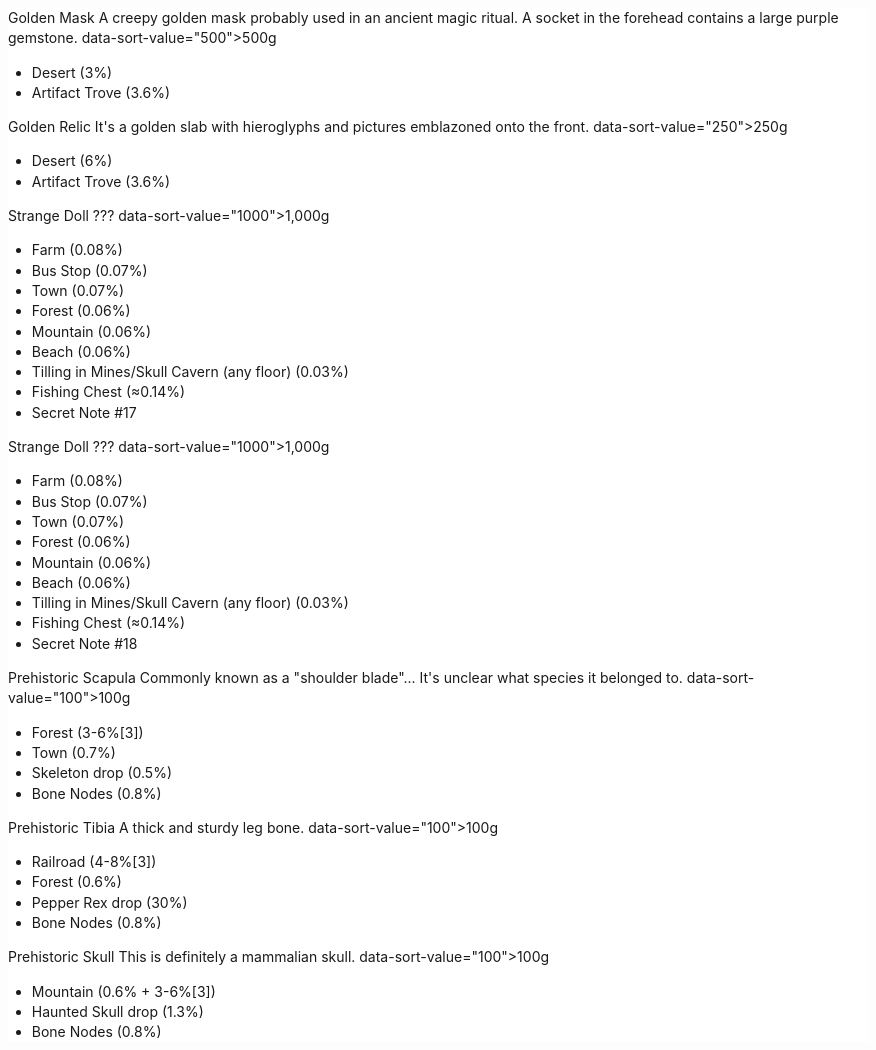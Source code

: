 Golden Mask A creepy golden mask probably used in an ancient magic ritual. A socket in the forehead contains a large purple gemstone. data-sort-value="500"&gt;500g

- Desert (3%)
- Artifact Trove (3.6%)

Golden Relic It's a golden slab with hieroglyphs and pictures emblazoned onto the front. data-sort-value="250"&gt;250g

- Desert (6%)
- Artifact Trove (3.6%)

Strange Doll ??? data-sort-value="1000"&gt;1,000g

- Farm (0.08%)
- Bus Stop (0.07%)
- Town (0.07%)
- Forest (0.06%)
- Mountain (0.06%)
- Beach (0.06%)
- Tilling in Mines/Skull Cavern (any floor) (0.03%)
- Fishing Chest (≈0.14%)
- Secret Note #17

Strange Doll ??? data-sort-value="1000"&gt;1,000g

- Farm (0.08%)
- Bus Stop (0.07%)
- Town (0.07%)
- Forest (0.06%)
- Mountain (0.06%)
- Beach (0.06%)
- Tilling in Mines/Skull Cavern (any floor) (0.03%)
- Fishing Chest (≈0.14%)
- Secret Note #18

Prehistoric Scapula Commonly known as a "shoulder blade"... It's unclear what species it belonged to. data-sort-value="100"&gt;100g

- Forest (3-6%\[3])
- Town (0.7%)
- Skeleton drop (0.5%)
- Bone Nodes (0.8%)

Prehistoric Tibia A thick and sturdy leg bone. data-sort-value="100"&gt;100g

- Railroad (4-8%\[3])
- Forest (0.6%)
- Pepper Rex drop (30%)
- Bone Nodes (0.8%)

Prehistoric Skull This is definitely a mammalian skull. data-sort-value="100"&gt;100g

- Mountain (0.6% + 3-6%\[3])
- Haunted Skull drop (1.3%)
- Bone Nodes (0.8%)
